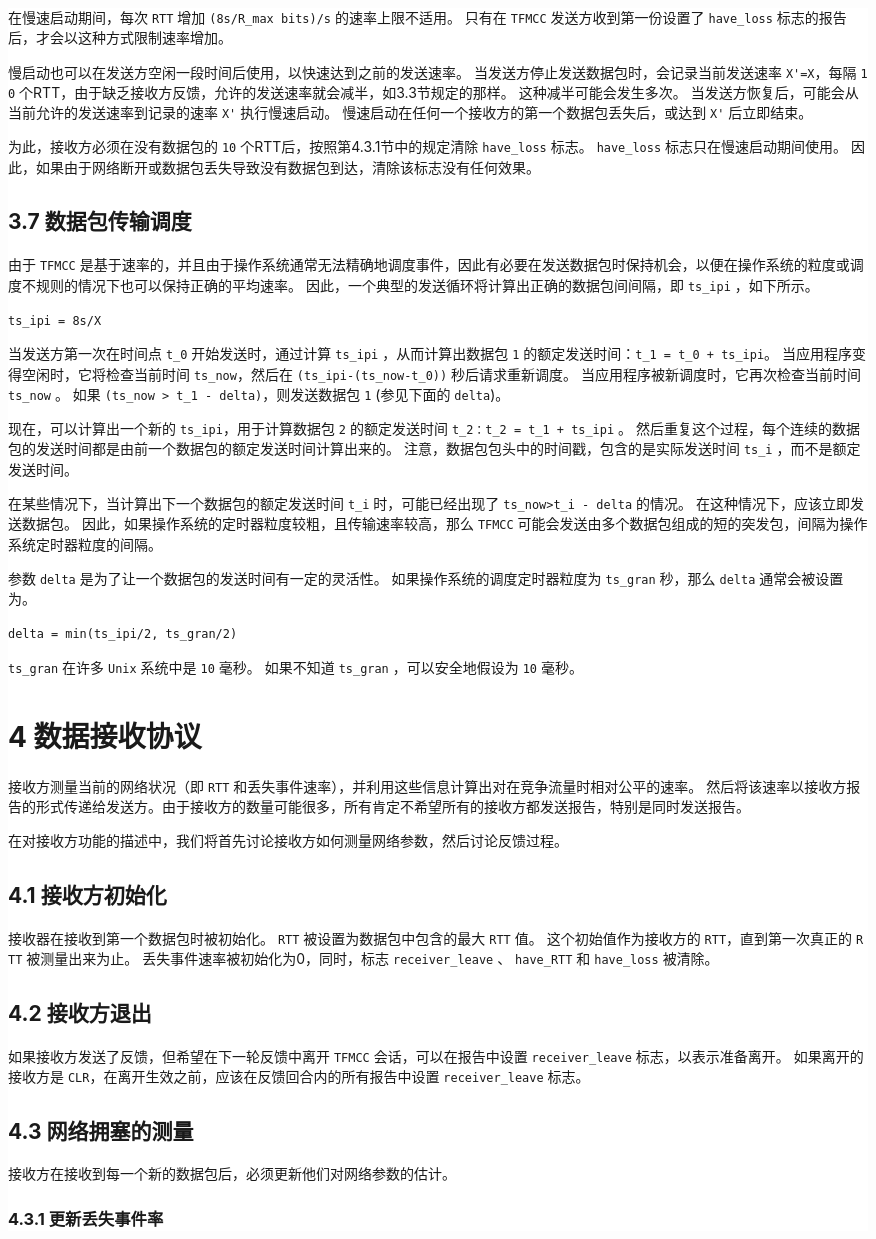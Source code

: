 在慢速启动期间，每次 `RTT` 增加 `(8s/R_max bits)/s` 的速率上限不适用。 只有在 `TFMCC` 发送方收到第一份设置了 `have_loss` 标志的报告后，才会以这种方式限制速率增加。

慢启动也可以在发送方空闲一段时间后使用，以快速达到之前的发送速率。 当发送方停止发送数据包时，会记录当前发送速率 `X'=X`，每隔 `10` 个RTT，由于缺乏接收方反馈，允许的发送速率就会减半，如3.3节规定的那样。 这种减半可能会发生多次。 当发送方恢复后，可能会从当前允许的发送速率到记录的速率 `X'` 执行慢速启动。 慢速启动在任何一个接收方的第一个数据包丢失后，或达到 `X'` 后立即结束。

为此，接收方必须在没有数据包的 `10` 个RTT后，按照第4.3.1节中的规定清除 `have_loss` 标志。 `have_loss` 标志只在慢速启动期间使用。 因此，如果由于网络断开或数据包丢失导致没有数据包到达，清除该标志没有任何效果。

## 3.7 数据包传输调度

由于 `TFMCC` 是基于速率的，并且由于操作系统通常无法精确地调度事件，因此有必要在发送数据包时保持机会，以便在操作系统的粒度或调度不规则的情况下也可以保持正确的平均速率。 因此，一个典型的发送循环将计算出正确的数据包间间隔，即 `ts_ipi` ，如下所示。

    ts_ipi = 8s/X

当发送方第一次在时间点 `t_0` 开始发送时，通过计算 `ts_ipi` ，从而计算出数据包 `1` 的额定发送时间：`t_1 = t_0 + ts_ipi`。 当应用程序变得空闲时，它将检查当前时间 `ts_now`，然后在 `(ts_ipi-(ts_now-t_0))` 秒后请求重新调度。 当应用程序被新调度时，它再次检查当前时间 `ts_now` 。 如果 `(ts_now > t_1 - delta)`，则发送数据包 `1` (参见下面的 `delta`)。

现在，可以计算出一个新的 `ts_ipi`，用于计算数据包 `2` 的额定发送时间 `t_2：t_2 = t_1 + ts_ipi` 。 然后重复这个过程，每个连续的数据包的发送时间都是由前一个数据包的额定发送时间计算出来的。 注意，数据包包头中的时间戳，包含的是实际发送时间 `ts_i` ，而不是额定发送时间。

在某些情况下，当计算出下一个数据包的额定发送时间 `t_i` 时，可能已经出现了 `ts_now>t_i - delta` 的情况。 在这种情况下，应该立即发送数据包。 因此，如果操作系统的定时器粒度较粗，且传输速率较高，那么 `TFMCC` 可能会发送由多个数据包组成的短的突发包，间隔为操作系统定时器粒度的间隔。

参数 `delta` 是为了让一个数据包的发送时间有一定的灵活性。 如果操作系统的调度定时器粒度为 `ts_gran` 秒，那么 `delta` 通常会被设置为。

    delta = min(ts_ipi/2, ts_gran/2)

`ts_gran` 在许多 `Unix` 系统中是 `10` 毫秒。 如果不知道 `ts_gran` ，可以安全地假设为 `10` 毫秒。

# 4 数据接收协议

接收方测量当前的网络状况（即 `RTT` 和丢失事件速率），并利用这些信息计算出对在竞争流量时相对公平的速率。 然后将该速率以接收方报告的形式传递给发送方。由于接收方的数量可能很多，所有肯定不希望所有的接收方都发送报告，特别是同时发送报告。

在对接收方功能的描述中，我们将首先讨论接收方如何测量网络参数，然后讨论反馈过程。

## 4.1 接收方初始化

接收器在接收到第一个数据包时被初始化。 `RTT` 被设置为数据包中包含的最大 `RTT` 值。 这个初始值作为接收方的 `RTT`，直到第一次真正的 `RTT` 被测量出来为止。 丢失事件速率被初始化为0，同时，标志 `receiver_leave` 、 `have_RTT` 和 `have_loss` 被清除。

## 4.2 接收方退出

如果接收方发送了反馈，但希望在下一轮反馈中离开 `TFMCC` 会话，可以在报告中设置 `receiver_leave` 标志，以表示准备离开。 如果离开的接收方是 `CLR`，在离开生效之前，应该在反馈回合内的所有报告中设置 `receiver_leave` 标志。

## 4.3 网络拥塞的测量

接收方在接收到每一个新的数据包后，必须更新他们对网络参数的估计。

### 4.3.1 更新丢失事件率
